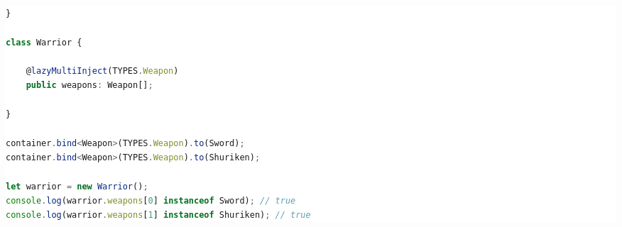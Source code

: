 ```ts
}

class Warrior {

    @lazyMultiInject(TYPES.Weapon)
    public weapons: Weapon[];

}

container.bind<Weapon>(TYPES.Weapon).to(Sword);
container.bind<Weapon>(TYPES.Weapon).to(Shuriken);

let warrior = new Warrior();
console.log(warrior.weapons[0] instanceof Sword); // true
console.log(warrior.weapons[1] instanceof Shuriken); // true
```